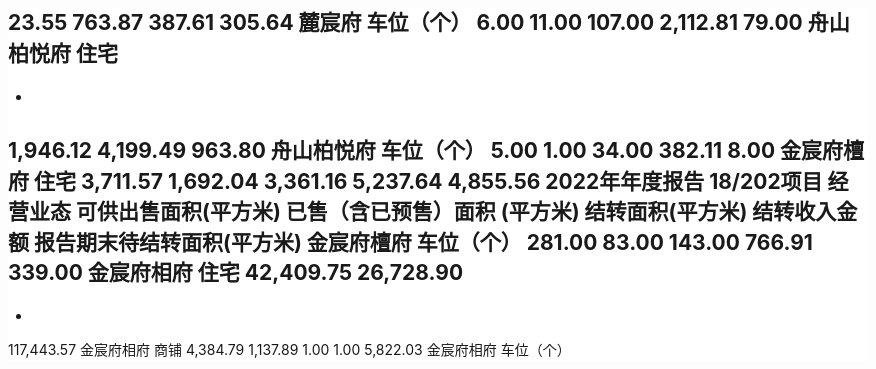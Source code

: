 23.55
763.87
387.61
305.64
麓宸府
车位（个）
6.00
11.00
107.00
2,112.81
79.00
舟山柏悦府
住宅
-
-
1,946.12
4,199.49
963.80
舟山柏悦府
车位（个）
5.00
1.00
34.00
382.11
8.00
金宸府檀府
住宅
3,711.57
1,692.04
3,361.16
5,237.64
4,855.56
2022年年度报告
18/202项目
经营业态
可供出售面积(平方米)
已售（含已预售）面积
(平方米)
结转面积(平方米)
结转收入金额
报告期末待结转面积(平方米)
金宸府檀府
车位（个）
281.00
83.00
143.00
766.91
339.00
金宸府相府
住宅
42,409.75
26,728.90
-
-
117,443.57
金宸府相府
商铺
4,384.79
1,137.89
1.00
1.00
5,822.03
金宸府相府
车位（个）